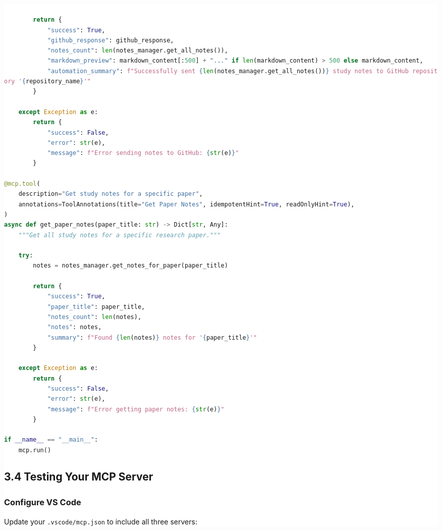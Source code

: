 ```python
        
        return {
            "success": True,
            "github_response": github_response,
            "notes_count": len(notes_manager.get_all_notes()),
            "markdown_preview": markdown_content[:500] + "..." if len(markdown_content) > 500 else markdown_content,
            "automation_summary": f"Successfully sent {len(notes_manager.get_all_notes())} study notes to GitHub repository '{repository_name}'"
        }
        
    except Exception as e:
        return {
            "success": False,
            "error": str(e),
            "message": f"Error sending notes to GitHub: {str(e)}"
        }

@mcp.tool(
    description="Get study notes for a specific paper",
    annotations=ToolAnnotations(title="Get Paper Notes", idempotentHint=True, readOnlyHint=True),
)
async def get_paper_notes(paper_title: str) -> Dict[str, Any]:
    """Get all study notes for a specific research paper."""
    
    try:
        notes = notes_manager.get_notes_for_paper(paper_title)
        
        return {
            "success": True,
            "paper_title": paper_title,
            "notes_count": len(notes),
            "notes": notes,
            "summary": f"Found {len(notes)} notes for '{paper_title}'"
        }
        
    except Exception as e:
        return {
            "success": False,
            "error": str(e),
            "message": f"Error getting paper notes: {str(e)}"
        }

if __name__ == "__main__":
    mcp.run()
```

## 3.4 Testing Your MCP Server

### Configure VS Code
Update your `.vscode/mcp.json` to include all three servers:
